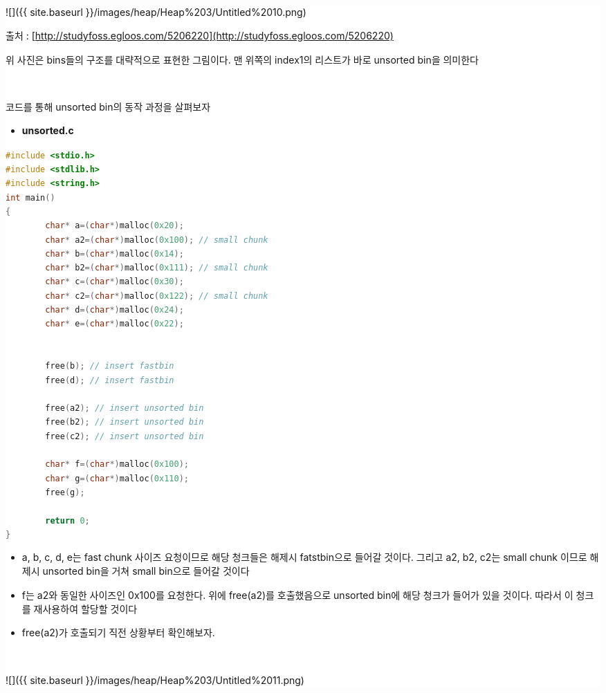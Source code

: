 
![]({{ site.baseurl }}/images/heap/Heap%203/Untitled%2010.png)

출처 : [http://studyfoss.egloos.com/5206220](http://studyfoss.egloos.com/5206220)

위 사진은 bins들의 구조를 대략적으로 표현한 그림이다. 맨 위쪽의 index1의 리스트가  바로 unsorted bin을 의미한다

<br>

코드를 통해 unsorted bin의 동작 과정을 살펴보자

- **unsorted.c**  

```c
#include <stdio.h>
#include <stdlib.h>
#include <string.h>
int main()
{
        char* a=(char*)malloc(0x20);
        char* a2=(char*)malloc(0x100); // small chunk
        char* b=(char*)malloc(0x14);
        char* b2=(char*)malloc(0x111); // small chunk
        char* c=(char*)malloc(0x30);
        char* c2=(char*)malloc(0x122); // small chunk
        char* d=(char*)malloc(0x24);
        char* e=(char*)malloc(0x22);


        free(b); // insert fastbin
        free(d); // insert fastbin

        free(a2); // insert unsorted bin
        free(b2); // insert unsorted bin
        free(c2); // insert unsorted bin

        char* f=(char*)malloc(0x100);
        char* g=(char*)malloc(0x110);   
        free(g);

        return 0;
}
```

- a, b, c, d, e는 fast chunk 사이즈 요청이므로 해당 청크들은 해제시 fatstbin으로 들어갈 것이다. 그리고 a2, b2, c2는 small chunk 이므로 해제시 unsorted bin을 거쳐 small bin으로 들어갈 것이다

- f는 a2와 동일한 사이즈인 0x100를 요청한다. 위에 free(a2)를 호출했음으로 unsorted bin에 해당 청크가 들어가 있을 것이다. 따라서 이 청크를 재사용하여 할당할 것이다

- free(a2)가 호출되기 직전 상황부터 확인해보자.

<br>

![]({{ site.baseurl }}/images/heap/Heap%203/Untitled%2011.png)
